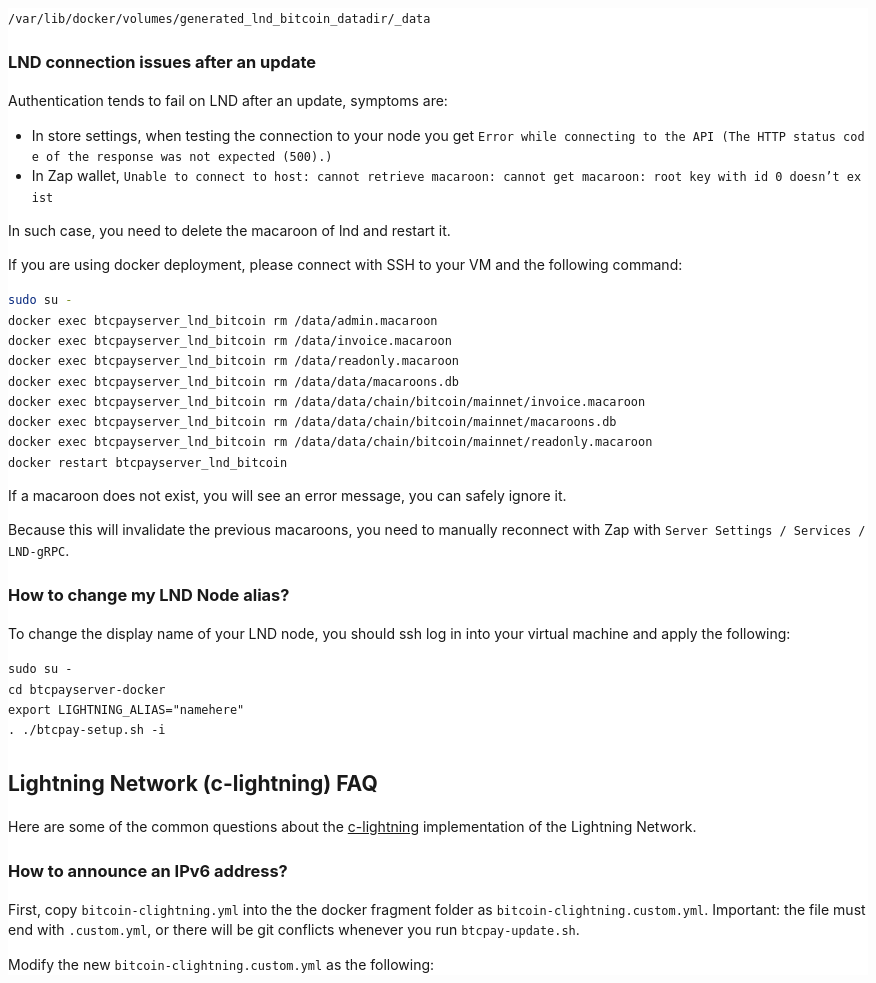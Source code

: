 `/var/lib/docker/volumes/generated_lnd_bitcoin_datadir/_data`

### LND connection issues after an update

Authentication tends to fail on LND after an update, symptoms are:

* In store settings, when testing the connection to your node you get `Error while connecting to the API (The HTTP status code of the response was not expected (500).)`
* In Zap wallet, `Unable to connect to host: cannot retrieve macaroon: cannot get macaroon: root key with id 0 doesn’t exist`

In such case, you need to delete the macaroon of lnd and restart it.

If you are using docker deployment, please connect with SSH to your VM and the following command:

```bash
sudo su -
docker exec btcpayserver_lnd_bitcoin rm /data/admin.macaroon
docker exec btcpayserver_lnd_bitcoin rm /data/invoice.macaroon
docker exec btcpayserver_lnd_bitcoin rm /data/readonly.macaroon
docker exec btcpayserver_lnd_bitcoin rm /data/data/macaroons.db
docker exec btcpayserver_lnd_bitcoin rm /data/data/chain/bitcoin/mainnet/invoice.macaroon
docker exec btcpayserver_lnd_bitcoin rm /data/data/chain/bitcoin/mainnet/macaroons.db
docker exec btcpayserver_lnd_bitcoin rm /data/data/chain/bitcoin/mainnet/readonly.macaroon
docker restart btcpayserver_lnd_bitcoin
```

If a macaroon does not exist, you will see an error message, you can safely ignore it.

Because this will invalidate the previous macaroons, you need to manually reconnect with Zap with `Server Settings / Services / LND-gRPC`.

### How to change my LND Node alias?
To change the display name of your LND node, you should ssh log in into your virtual machine and apply the following:

```
sudo su -
cd btcpayserver-docker
export LIGHTNING_ALIAS="namehere"
. ./btcpay-setup.sh -i
```

## Lightning Network (c-lightning) FAQ

Here are some of the common questions about the [c-lightning](https://github.com/ElementsProject/lightning/issues) implementation of the Lightning Network.

### How to announce an IPv6 address?
First, copy `bitcoin-clightning.yml` into the the docker fragment folder as `bitcoin-clightning.custom.yml`.
Important: the file must end with `.custom.yml`, or there will be git conflicts whenever you run `btcpay-update.sh`.

Modify the new `bitcoin-clightning.custom.yml` as the following:
